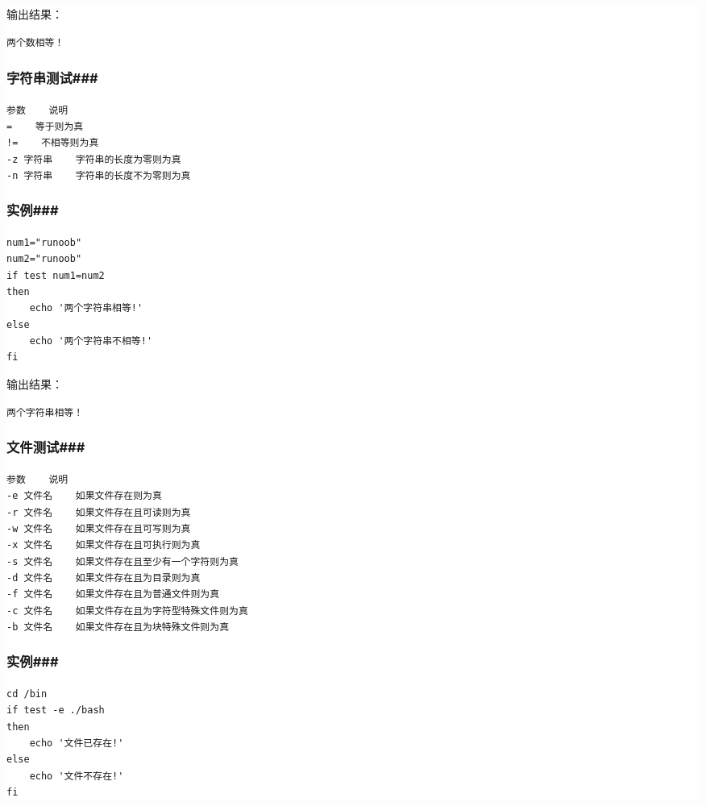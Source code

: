 输出结果：

```
两个数相等！
```

### 字符串测试###

```
参数    说明
=    等于则为真
!=    不相等则为真
-z 字符串    字符串的长度为零则为真
-n 字符串    字符串的长度不为零则为真
```

### 实例###

```
num1="runoob"
num2="runoob"
if test num1=num2
then
    echo '两个字符串相等!'
else
    echo '两个字符串不相等!'
fi
```

输出结果：

```
两个字符串相等！
```

### 文件测试###

```
参数    说明
-e 文件名    如果文件存在则为真
-r 文件名    如果文件存在且可读则为真
-w 文件名    如果文件存在且可写则为真
-x 文件名    如果文件存在且可执行则为真
-s 文件名    如果文件存在且至少有一个字符则为真
-d 文件名    如果文件存在且为目录则为真
-f 文件名    如果文件存在且为普通文件则为真
-c 文件名    如果文件存在且为字符型特殊文件则为真
-b 文件名    如果文件存在且为块特殊文件则为真
```

### 实例###

```
cd /bin
if test -e ./bash
then
    echo '文件已存在!'
else
    echo '文件不存在!'
fi
```
